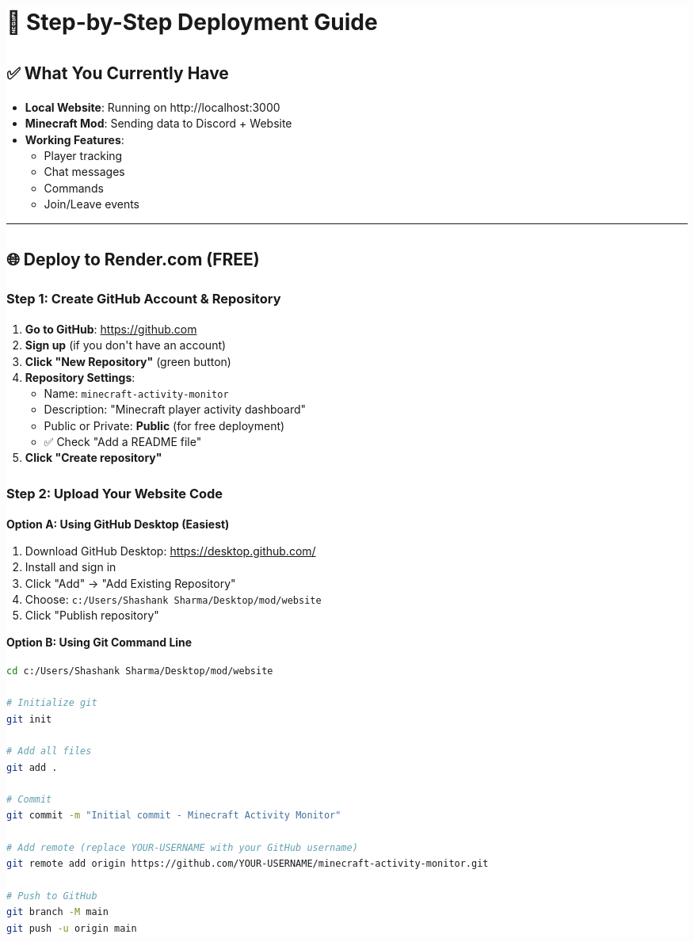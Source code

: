 # 🚀 Step-by-Step Deployment Guide

## ✅ What You Currently Have

- **Local Website**: Running on http://localhost:3000
- **Minecraft Mod**: Sending data to Discord + Website
- **Working Features**: 
  - Player tracking
  - Chat messages
  - Commands
  - Join/Leave events

---

## 🌐 Deploy to Render.com (FREE)

### **Step 1: Create GitHub Account & Repository**

1. **Go to GitHub**: https://github.com
2. **Sign up** (if you don't have an account)
3. **Click "New Repository"** (green button)
4. **Repository Settings**:
   - Name: `minecraft-activity-monitor`
   - Description: "Minecraft player activity dashboard"
   - Public or Private: **Public** (for free deployment)
   - ✅ Check "Add a README file"
5. **Click "Create repository"**

### **Step 2: Upload Your Website Code**

**Option A: Using GitHub Desktop (Easiest)**
1. Download GitHub Desktop: https://desktop.github.com/
2. Install and sign in
3. Click "Add" → "Add Existing Repository"
4. Choose: `c:/Users/Shashank Sharma/Desktop/mod/website`
5. Click "Publish repository"

**Option B: Using Git Command Line**
```bash
cd c:/Users/Shashank Sharma/Desktop/mod/website

# Initialize git
git init

# Add all files
git add .

# Commit
git commit -m "Initial commit - Minecraft Activity Monitor"

# Add remote (replace YOUR-USERNAME with your GitHub username)
git remote add origin https://github.com/YOUR-USERNAME/minecraft-activity-monitor.git

# Push to GitHub
git branch -M main
git push -u origin main
```
